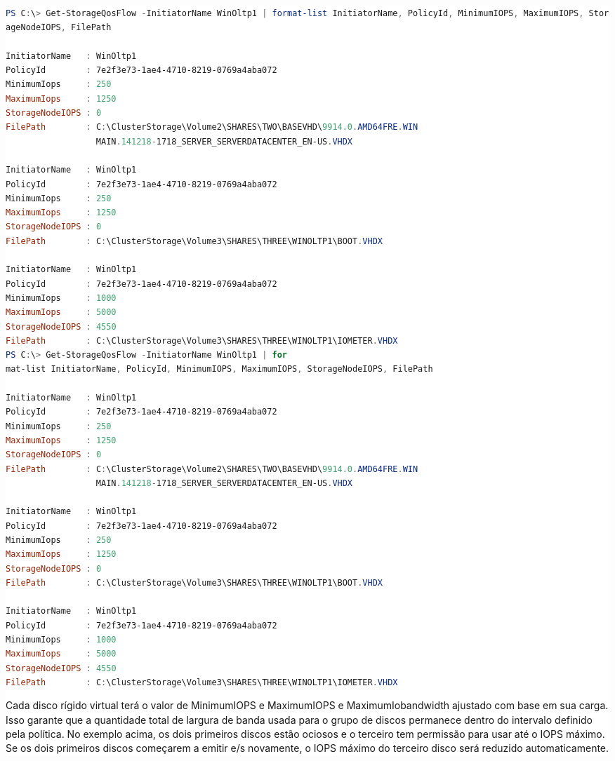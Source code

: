 ```PowerShell
PS C:\> Get-StorageQosFlow -InitiatorName WinOltp1 | format-list InitiatorName, PolicyId, MinimumIOPS, MaximumIOPS, StorageNodeIOPS, FilePath

InitiatorName   : WinOltp1
PolicyId        : 7e2f3e73-1ae4-4710-8219-0769a4aba072
MinimumIops     : 250
MaximumIops     : 1250
StorageNodeIOPS : 0
FilePath        : C:\ClusterStorage\Volume2\SHARES\TWO\BASEVHD\9914.0.AMD64FRE.WIN
                  MAIN.141218-1718_SERVER_SERVERDATACENTER_EN-US.VHDX

InitiatorName   : WinOltp1
PolicyId        : 7e2f3e73-1ae4-4710-8219-0769a4aba072
MinimumIops     : 250
MaximumIops     : 1250
StorageNodeIOPS : 0
FilePath        : C:\ClusterStorage\Volume3\SHARES\THREE\WINOLTP1\BOOT.VHDX

InitiatorName   : WinOltp1
PolicyId        : 7e2f3e73-1ae4-4710-8219-0769a4aba072
MinimumIops     : 1000
MaximumIops     : 5000
StorageNodeIOPS : 4550
FilePath        : C:\ClusterStorage\Volume3\SHARES\THREE\WINOLTP1\IOMETER.VHDX
PS C:\> Get-StorageQosFlow -InitiatorName WinOltp1 | for
mat-list InitiatorName, PolicyId, MinimumIOPS, MaximumIOPS, StorageNodeIOPS, FilePath

InitiatorName   : WinOltp1
PolicyId        : 7e2f3e73-1ae4-4710-8219-0769a4aba072
MinimumIops     : 250
MaximumIops     : 1250
StorageNodeIOPS : 0
FilePath        : C:\ClusterStorage\Volume2\SHARES\TWO\BASEVHD\9914.0.AMD64FRE.WIN
                  MAIN.141218-1718_SERVER_SERVERDATACENTER_EN-US.VHDX

InitiatorName   : WinOltp1
PolicyId        : 7e2f3e73-1ae4-4710-8219-0769a4aba072
MinimumIops     : 250
MaximumIops     : 1250
StorageNodeIOPS : 0
FilePath        : C:\ClusterStorage\Volume3\SHARES\THREE\WINOLTP1\BOOT.VHDX

InitiatorName   : WinOltp1
PolicyId        : 7e2f3e73-1ae4-4710-8219-0769a4aba072
MinimumIops     : 1000
MaximumIops     : 5000
StorageNodeIOPS : 4550
FilePath        : C:\ClusterStorage\Volume3\SHARES\THREE\WINOLTP1\IOMETER.VHDX
```

Cada disco rígido virtual terá o valor de MinimumIOPS e MaximumIOPS e MaximumIobandwidth ajustado com base em sua carga.  Isso garante que a quantidade total de largura de banda usada para o grupo de discos permanece dentro do intervalo definido pela política.  No exemplo acima, os dois primeiros discos estão ociosos e o terceiro tem permissão para usar até o IOPS máximo.  Se os dois primeiros discos começarem a emitir e/s novamente, o IOPS máximo do terceiro disco será reduzido automaticamente.
